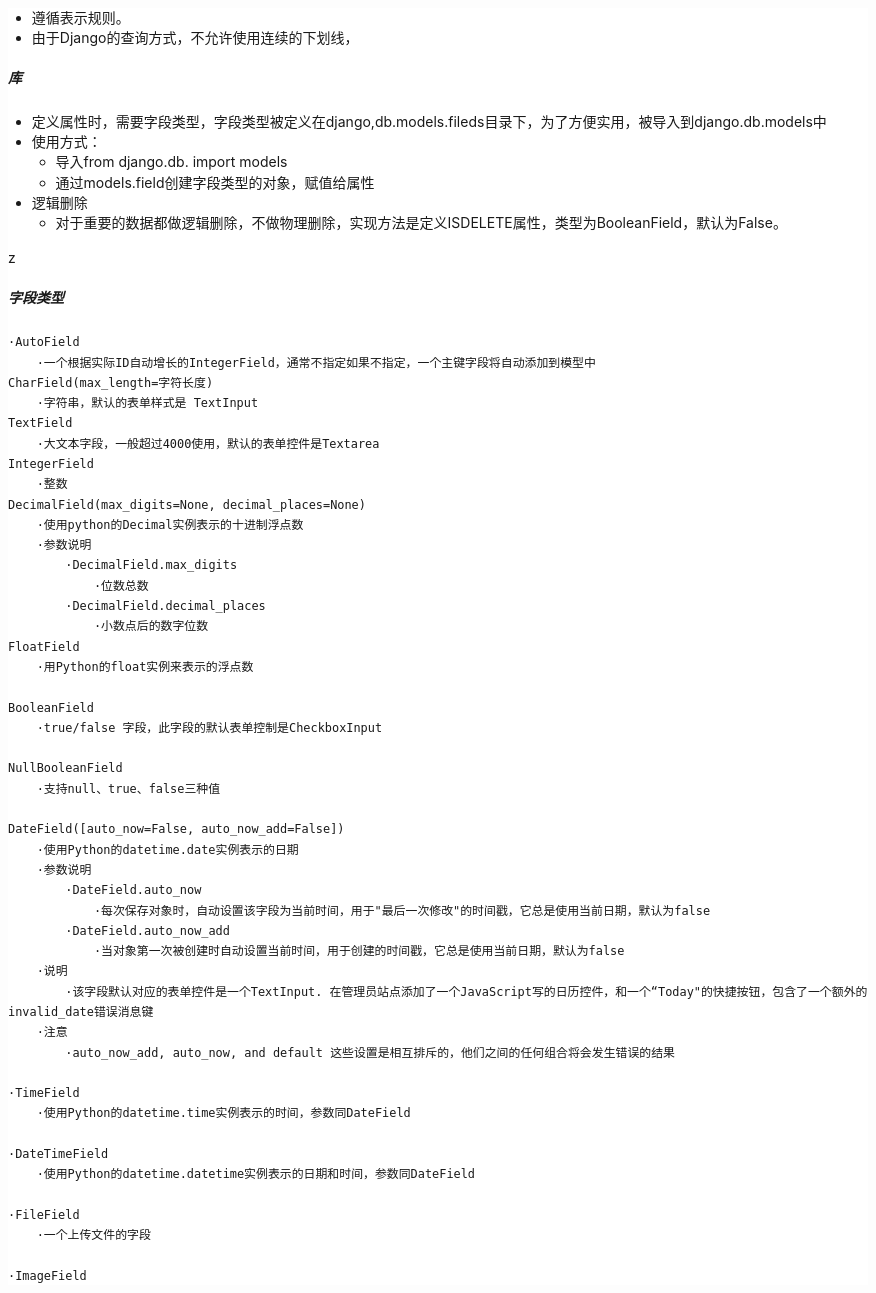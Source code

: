 - 遵循表示规则。
- 由于Django的查询方式，不允许使用连续的下划线，

##### 库

- 定义属性时，需要字段类型，字段类型被定义在django,db.models.fileds目录下，为了方便实用，被导入到django.db.models中
- 使用方式：
  - 导入from django.db.  import models
  - 通过models.field创建字段类型的对象，赋值给属性
- 逻辑删除
  - 对于重要的数据都做逻辑删除，不做物理删除，实现方法是定义ISDELETE属性，类型为BooleanField，默认为False。

z



##### 字段类型

```
·AutoField
	·一个根据实际ID自动增长的IntegerField，通常不指定如果不指定，一个主键字段将自动添加到模型中
CharField(max_length=字符长度)
	·字符串，默认的表单样式是 TextInput
TextField
	·大文本字段，一般超过4000使用，默认的表单控件是Textarea
IntegerField
	·整数
DecimalField(max_digits=None, decimal_places=None)
	·使用python的Decimal实例表示的十进制浮点数
	·参数说明
		·DecimalField.max_digits
			·位数总数
		·DecimalField.decimal_places
			·小数点后的数字位数
FloatField
	·用Python的float实例来表示的浮点数

BooleanField
	·true/false 字段，此字段的默认表单控制是CheckboxInput

NullBooleanField
	·支持null、true、false三种值

DateField([auto_now=False, auto_now_add=False])
	·使用Python的datetime.date实例表示的日期
	·参数说明
		·DateField.auto_now
			·每次保存对象时，自动设置该字段为当前时间，用于"最后一次修改"的时间戳，它总是使用当前日期，默认为false
		·DateField.auto_now_add
			·当对象第一次被创建时自动设置当前时间，用于创建的时间戳，它总是使用当前日期，默认为false
	·说明
		·该字段默认对应的表单控件是一个TextInput. 在管理员站点添加了一个JavaScript写的日历控件，和一个“Today"的快捷按钮，包含了一个额外的invalid_date错误消息键
	·注意
		·auto_now_add, auto_now, and default 这些设置是相互排斥的，他们之间的任何组合将会发生错误的结果

·TimeField
	·使用Python的datetime.time实例表示的时间，参数同DateField

·DateTimeField
	·使用Python的datetime.datetime实例表示的日期和时间，参数同DateField

·FileField
	·一个上传文件的字段

·ImageField
```